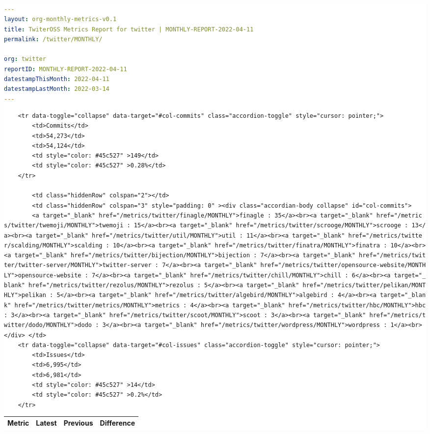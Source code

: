 ```yaml
---
layout: org-monthly-metrics-v0.1
title: TwiterOSS Metrics Report for twitter | MONTHLY-REPORT-2022-04-11
permalink: /twitter/MONTHLY/

org: twitter
reportID: MONTHLY-REPORT-2022-04-11
datestampThisMonth: 2022-04-11
datestampLastMonth: 2022-03-14
---
```



<table class="table table-condensed" style="border-collapse:collapse;">
    <thead>
    <tr>
        <th>Metric</th>
        <th>Latest</th>
        <th>Previous</th>
        <th colspan="2" style="text-align: center;">Difference</th>
    </tr>
    </thead>
    <tbody>

        <tr data-toggle="collapse" data-target="#col-commits" class="accordion-toggle" style="cursor: pointer;">
            <td>Commits</td>
            <td>54,273</td>
            <td>54,124</td>
            <td style="color: #45c527" >149</td>
            <td style="color: #45c527" >0.28%</td>
        </tr>
        
            <td class="hiddenRow" colspan="2"></td>
            <td class="hiddenRow" colspan="3" style="padding: 0" ><div class="accordian-body collapse" id="col-commits">
            <a target="_blank" href="/metrics/twitter/finagle/MONTHLY">finagle : 35</a><br><a target="_blank" href="/metrics/twitter/twemoji/MONTHLY">twemoji : 15</a><br><a target="_blank" href="/metrics/twitter/scrooge/MONTHLY">scrooge : 13</a><br><a target="_blank" href="/metrics/twitter/util/MONTHLY">util : 11</a><br><a target="_blank" href="/metrics/twitter/scalding/MONTHLY">scalding : 10</a><br><a target="_blank" href="/metrics/twitter/finatra/MONTHLY">finatra : 10</a><br><a target="_blank" href="/metrics/twitter/bijection/MONTHLY">bijection : 7</a><br><a target="_blank" href="/metrics/twitter/twitter-server/MONTHLY">twitter-server : 7</a><br><a target="_blank" href="/metrics/twitter/opensource-website/MONTHLY">opensource-website : 7</a><br><a target="_blank" href="/metrics/twitter/chill/MONTHLY">chill : 6</a><br><a target="_blank" href="/metrics/twitter/rezolus/MONTHLY">rezolus : 5</a><br><a target="_blank" href="/metrics/twitter/pelikan/MONTHLY">pelikan : 5</a><br><a target="_blank" href="/metrics/twitter/algebird/MONTHLY">algebird : 4</a><br><a target="_blank" href="/metrics/twitter/metrics/MONTHLY">metrics : 4</a><br><a target="_blank" href="/metrics/twitter/hbc/MONTHLY">hbc : 3</a><br><a target="_blank" href="/metrics/twitter/scoot/MONTHLY">scoot : 3</a><br><a target="_blank" href="/metrics/twitter/dodo/MONTHLY">dodo : 3</a><br><a target="_blank" href="/metrics/twitter/wordpress/MONTHLY">wordpress : 1</a><br></div> </td>
        <tr data-toggle="collapse" data-target="#col-issues" class="accordion-toggle" style="cursor: pointer;">
            <td>Issues</td>
            <td>6,995</td>
            <td>6,981</td>
            <td style="color: #45c527" >14</td>
            <td style="color: #45c527" >0.2%</td>
        </tr>
        